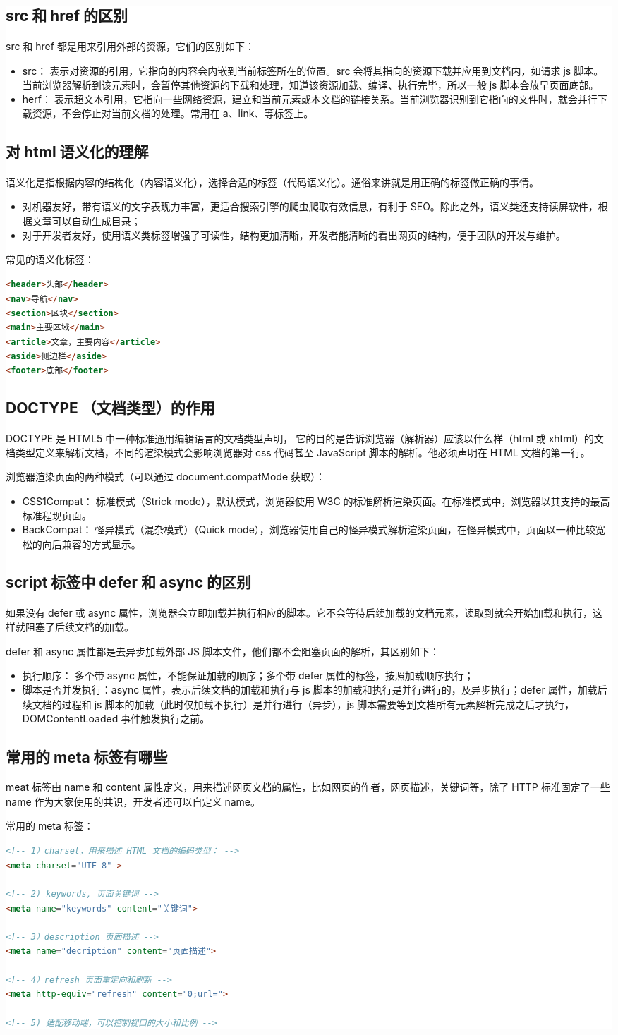 ## src 和 href 的区别

src 和 href 都是用来引用外部的资源，它们的区别如下：
- src： 表示对资源的引用，它指向的内容会内嵌到当前标签所在的位置。src 会将其指向的资源下载并应用到文档内，如请求 js 脚本。当前浏览器解析到该元素时，会暂停其他资源的下载和处理，知道该资源加载、编译、执行完毕，所以一般 js 脚本会放早页面底部。
- herf： 表示超文本引用，它指向一些网络资源，建立和当前元素或本文档的链接关系。当前浏览器识别到它指向的文件时，就会并行下载资源，不会停止对当前文档的处理。常用在 a、link、等标签上。

## 对 html 语义化的理解

语义化是指根据内容的结构化（内容语义化），选择合适的标签（代码语义化）。通俗来讲就是用正确的标签做正确的事情。

- 对机器友好，带有语义的文字表现力丰富，更适合搜索引擎的爬虫爬取有效信息，有利于 SEO。除此之外，语义类还支持读屏软件，根据文章可以自动生成目录；
- 对于开发者友好，使用语义类标签增强了可读性，结构更加清晰，开发者能清晰的看出网页的结构，便于团队的开发与维护。

常见的语义化标签：

```html
<header>头部</header>
<nav>导航</nav>
<section>区块</section>
<main>主要区域</main>
<article>文章，主要内容</article>
<aside>侧边栏</aside>
<footer>底部</footer>
```

## DOCTYPE （文档类型）的作用

DOCTYPE 是 HTML5 中一种标准通用编辑语言的文档类型声明， 它的目的是告诉浏览器（解析器）应该以什么样（html 或 xhtml）的文档类型定义来解析文档，不同的渲染模式会影响浏览器对 css 代码甚至 JavaScript 脚本的解析。他必须声明在 HTML 文档的第一行。

浏览器渲染页面的两种模式（可以通过 document.compatMode 获取）：
- CSS1Compat： 标准模式（Strick mode），默认模式，浏览器使用 W3C 的标准解析渲染页面。在标准模式中，浏览器以其支持的最高标准程现页面。
- BackCompat： 怪异模式（混杂模式）（Quick mode），浏览器使用自己的怪异模式解析渲染页面，在怪异模式中，页面以一种比较宽松的向后兼容的方式显示。

## script 标签中 defer 和 async 的区别

如果没有 defer 或 async 属性，浏览器会立即加载并执行相应的脚本。它不会等待后续加载的文档元素，读取到就会开始加载和执行，这样就阻塞了后续文档的加载。

defer 和 async 属性都是去异步加载外部 JS 脚本文件，他们都不会阻塞页面的解析，其区别如下：

- 执行顺序： 多个带 async 属性，不能保证加载的顺序；多个带 defer 属性的标签，按照加载顺序执行；
- 脚本是否并发执行：async 属性，表示后续文档的加载和执行与 js 脚本的加载和执行是并行进行的，及异步执行；defer 属性，加载后续文档的过程和 js 脚本的加载（此时仅加载不执行）是并行进行（异步），js 脚本需要等到文档所有元素解析完成之后才执行，DOMContentLoaded 事件触发执行之前。

## 常用的 meta 标签有哪些

meat 标签由 name 和 content 属性定义，用来描述网页文档的属性，比如网页的作者，网页描述，关键词等，除了 HTTP 标准固定了一些 name 作为大家使用的共识，开发者还可以自定义 name。

常用的 meta 标签：
```HTML
<!-- 1）charset，用来描述 HTML 文档的编码类型： -->
<meta charset="UTF-8" >

<!-- 2) keywords, 页面关键词 -->
<meta name="keywords" content="关键词">

<!-- 3）description 页面描述 -->
<meta name="decription" content="页面描述">

<!-- 4）refresh 页面重定向和刷新 -->
<meta http-equiv="refresh" content="0;url=">

<!-- 5) 适配移动端，可以控制视口的大小和比例 -->
```